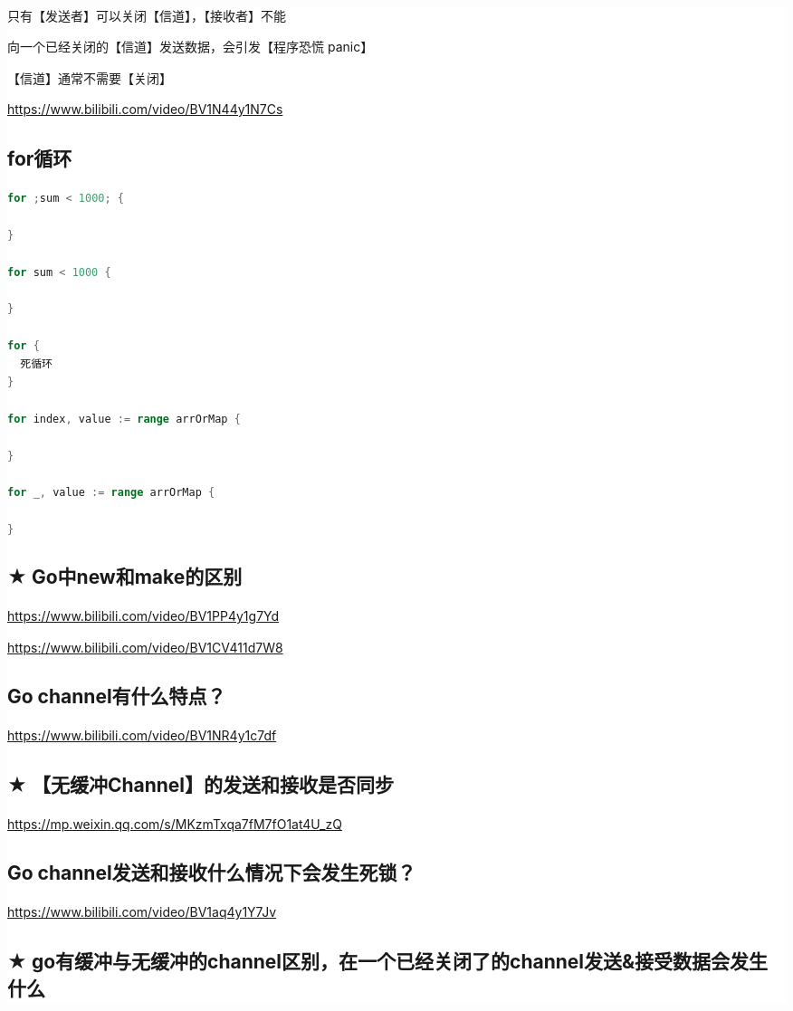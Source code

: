 只有【发送者】可以关闭【信道】，【接收者】不能

向一个已经关闭的【信道】发送数据，会引发【程序恐慌 panic】

【信道】通常不需要【关闭】

<https://www.bilibili.com/video/BV1N44y1N7Cs>

## for循环

```go
for ;sum < 1000; {

}

for sum < 1000 {

}

for {
  死循环
}

for index, value := range arrOrMap {

}

for _, value := range arrOrMap {

}

```

## ★ Go中new和make的区别

<https://www.bilibili.com/video/BV1PP4y1g7Yd>

<https://www.bilibili.com/video/BV1CV411d7W8>

## Go channel有什么特点？

<https://www.bilibili.com/video/BV1NR4y1c7df>

## ★ 【无缓冲Channel】的发送和接收是否同步

<https://mp.weixin.qq.com/s/MKzmTxqa7fM7fO1at4U_zQ>

## Go channel发送和接收什么情况下会发生死锁？

<https://www.bilibili.com/video/BV1aq4y1Y7Jv>

## ★ go有缓冲与无缓冲的channel区别，在一个已经关闭了的channel发送&接受数据会发生什么
